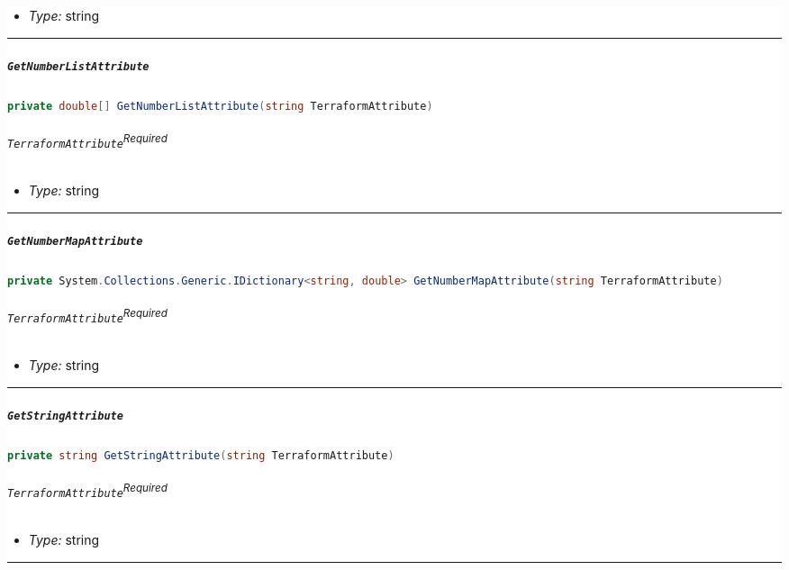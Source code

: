 - *Type:* string

---

##### `GetNumberListAttribute` <a name="GetNumberListAttribute" id="rhizo-co-terraform-provider-oci.dataOciDatacatalogDataAssets.DataOciDatacatalogDataAssets.getNumberListAttribute"></a>

```csharp
private double[] GetNumberListAttribute(string TerraformAttribute)
```

###### `TerraformAttribute`<sup>Required</sup> <a name="TerraformAttribute" id="rhizo-co-terraform-provider-oci.dataOciDatacatalogDataAssets.DataOciDatacatalogDataAssets.getNumberListAttribute.parameter.terraformAttribute"></a>

- *Type:* string

---

##### `GetNumberMapAttribute` <a name="GetNumberMapAttribute" id="rhizo-co-terraform-provider-oci.dataOciDatacatalogDataAssets.DataOciDatacatalogDataAssets.getNumberMapAttribute"></a>

```csharp
private System.Collections.Generic.IDictionary<string, double> GetNumberMapAttribute(string TerraformAttribute)
```

###### `TerraformAttribute`<sup>Required</sup> <a name="TerraformAttribute" id="rhizo-co-terraform-provider-oci.dataOciDatacatalogDataAssets.DataOciDatacatalogDataAssets.getNumberMapAttribute.parameter.terraformAttribute"></a>

- *Type:* string

---

##### `GetStringAttribute` <a name="GetStringAttribute" id="rhizo-co-terraform-provider-oci.dataOciDatacatalogDataAssets.DataOciDatacatalogDataAssets.getStringAttribute"></a>

```csharp
private string GetStringAttribute(string TerraformAttribute)
```

###### `TerraformAttribute`<sup>Required</sup> <a name="TerraformAttribute" id="rhizo-co-terraform-provider-oci.dataOciDatacatalogDataAssets.DataOciDatacatalogDataAssets.getStringAttribute.parameter.terraformAttribute"></a>

- *Type:* string

---
